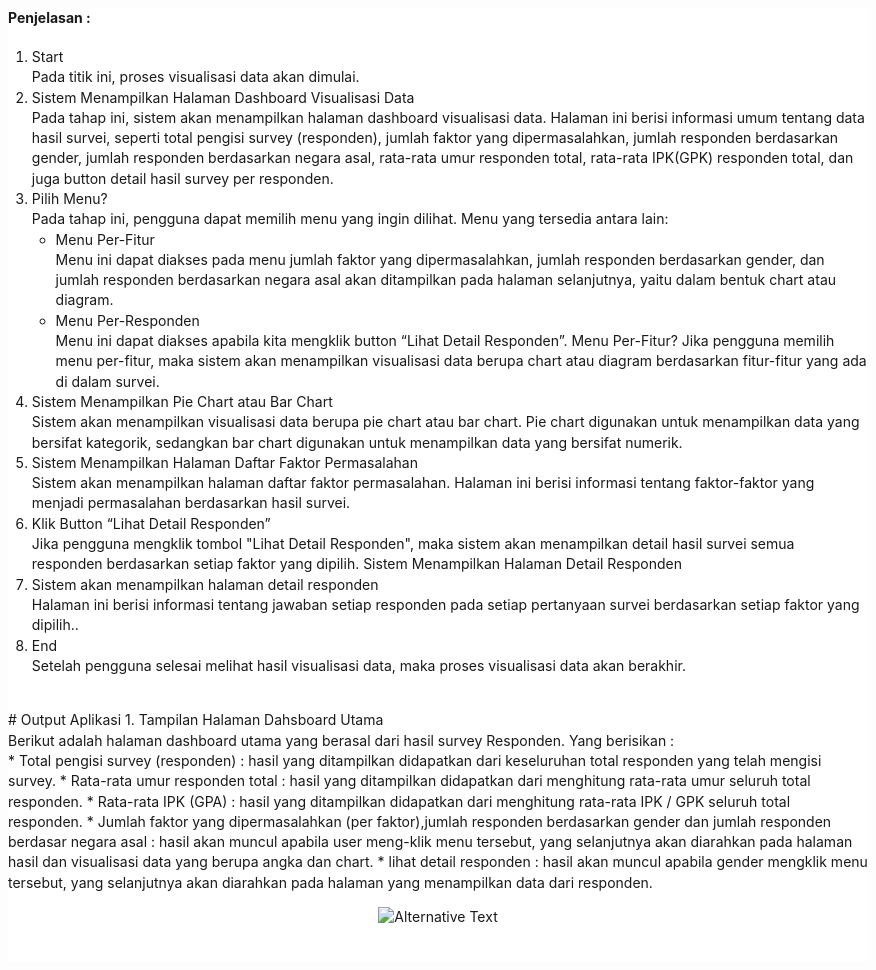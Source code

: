 #### Penjelasan : <br>
1. Start<br>
Pada titik ini, proses visualisasi data akan dimulai.
2. Sistem Menampilkan Halaman Dashboard Visualisasi Data<br>
Pada tahap ini, sistem akan menampilkan halaman dashboard visualisasi data. Halaman ini berisi informasi umum tentang data hasil survei, seperti total pengisi survey (responden), jumlah faktor yang dipermasalahkan, jumlah responden berdasarkan gender, jumlah responden berdasarkan negara asal, rata-rata umur responden total, rata-rata IPK(GPK) responden total, dan juga button detail hasil survey per responden.
3. Pilih Menu?<br>
Pada tahap ini, pengguna dapat memilih menu yang ingin dilihat. Menu yang tersedia antara lain:
    - Menu Per-Fitur<br>
Menu ini dapat diakses pada menu jumlah faktor yang dipermasalahkan, jumlah responden berdasarkan gender, dan jumlah responden berdasarkan negara asal akan ditampilkan pada halaman selanjutnya, yaitu dalam bentuk chart atau diagram.
    - Menu Per-Responden<br>
Menu ini dapat diakses apabila kita mengklik button “Lihat Detail Responden”.
Menu Per-Fitur?
Jika pengguna memilih menu per-fitur, maka sistem akan menampilkan visualisasi data berupa chart atau diagram berdasarkan fitur-fitur yang ada di dalam survei.
4. Sistem Menampilkan Pie Chart atau Bar Chart<br>
Sistem akan menampilkan visualisasi data berupa pie chart atau bar chart. Pie chart digunakan untuk menampilkan data yang bersifat kategorik, sedangkan bar chart digunakan untuk menampilkan data yang bersifat numerik.
5. Sistem Menampilkan Halaman Daftar Faktor Permasalahan <br>
Sistem akan menampilkan halaman daftar faktor permasalahan. Halaman ini berisi informasi tentang faktor-faktor yang menjadi permasalahan berdasarkan hasil survei.
6. Klik Button “Lihat Detail Responden”<br>
Jika pengguna mengklik tombol "Lihat Detail Responden", maka sistem akan menampilkan detail hasil survei semua responden berdasarkan setiap faktor yang dipilih.
Sistem Menampilkan Halaman Detail Responden
7. Sistem akan menampilkan halaman detail responden <br>
Halaman ini berisi informasi tentang jawaban setiap responden pada setiap pertanyaan survei berdasarkan setiap faktor yang dipilih..
8. End<br>
Setelah pengguna selesai melihat hasil visualisasi data, maka proses visualisasi data akan berakhir. <br>
<br>
# Output Aplikasi
1. Tampilan Halaman Dahsboard Utama<br>
Berikut adalah halaman dashboard utama yang berasal dari hasil survey Responden. Yang berisikan : <br>
    * Total pengisi survey (responden) : hasil yang ditampilkan didapatkan dari keseluruhan total responden yang telah mengisi survey.
    * Rata-rata umur responden total : hasil yang ditampilkan didapatkan dari menghitung rata-rata umur seluruh total responden.
    * Rata-rata IPK (GPA) : hasil yang ditampilkan didapatkan dari menghitung rata-rata IPK / GPK seluruh total responden.
    * Jumlah faktor yang dipermasalahkan (per faktor),jumlah responden berdasarkan gender dan jumlah responden berdasar negara asal : hasil akan muncul apabila user meng-klik menu tersebut, yang selanjutnya akan diarahkan pada halaman hasil dan visualisasi data yang berupa angka dan chart. 
    * lihat detail responden : hasil akan muncul apabila gender mengklik menu tersebut, yang selanjutnya akan diarahkan pada halaman yang menampilkan  data dari responden. <br>
<p align ="center">
  <img src="image-5.png" alt="Alternative Text">
</p><br>
